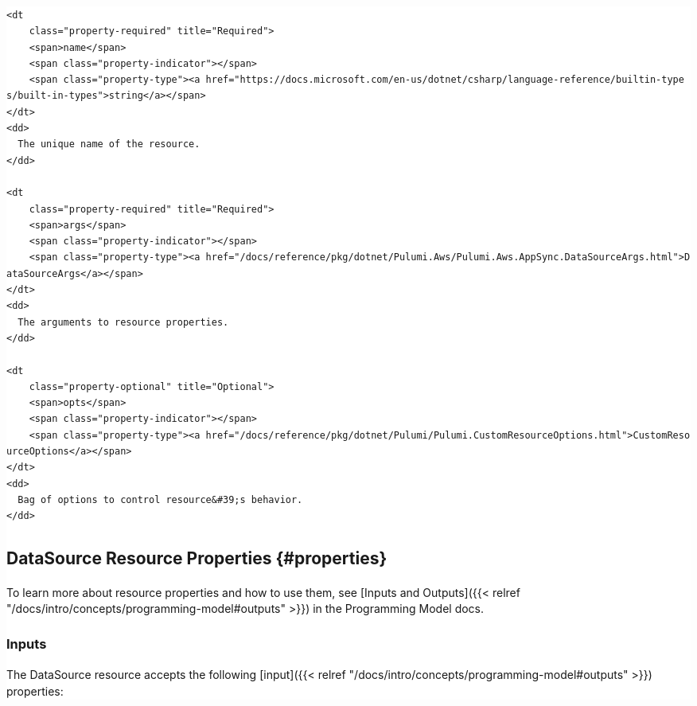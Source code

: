 
<dl class="resources-properties">
  
    <dt
        class="property-required" title="Required">
        <span>name</span>
        <span class="property-indicator"></span>
        <span class="property-type"><a href="https://docs.microsoft.com/en-us/dotnet/csharp/language-reference/builtin-types/built-in-types">string</a></span>
    </dt>
    <dd>
      The unique name of the resource.
    </dd>
  
    <dt
        class="property-required" title="Required">
        <span>args</span>
        <span class="property-indicator"></span>
        <span class="property-type"><a href="/docs/reference/pkg/dotnet/Pulumi.Aws/Pulumi.Aws.AppSync.DataSourceArgs.html">DataSourceArgs</a></span>
    </dt>
    <dd>
      The arguments to resource properties.
    </dd>
  
    <dt
        class="property-optional" title="Optional">
        <span>opts</span>
        <span class="property-indicator"></span>
        <span class="property-type"><a href="/docs/reference/pkg/dotnet/Pulumi/Pulumi.CustomResourceOptions.html">CustomResourceOptions</a></span>
    </dt>
    <dd>
      Bag of options to control resource&#39;s behavior.
    </dd>
  

</dl>



## DataSource Resource Properties {#properties}

To learn more about resource properties and how to use them, see [Inputs and Outputs]({{< relref "/docs/intro/concepts/programming-model#outputs" >}}) in the Programming Model docs.

### Inputs

The DataSource resource accepts the following [input]({{< relref "/docs/intro/concepts/programming-model#outputs" >}}) properties:





<dl class="resources-properties">
